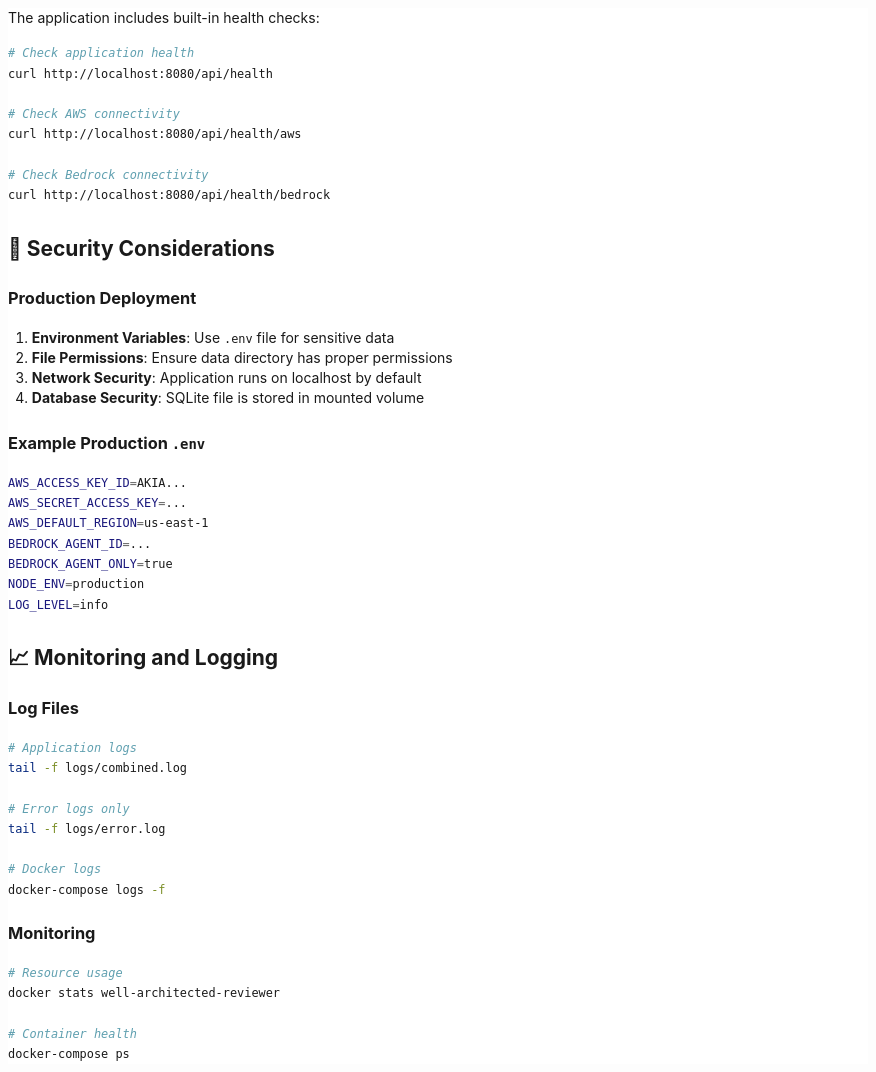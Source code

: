 The application includes built-in health checks:

```bash
# Check application health
curl http://localhost:8080/api/health

# Check AWS connectivity
curl http://localhost:8080/api/health/aws

# Check Bedrock connectivity
curl http://localhost:8080/api/health/bedrock
```

## 🔐 Security Considerations

### Production Deployment

1. **Environment Variables**: Use `.env` file for sensitive data
2. **File Permissions**: Ensure data directory has proper permissions
3. **Network Security**: Application runs on localhost by default
4. **Database Security**: SQLite file is stored in mounted volume

### Example Production `.env`
```bash
AWS_ACCESS_KEY_ID=AKIA...
AWS_SECRET_ACCESS_KEY=...
AWS_DEFAULT_REGION=us-east-1
BEDROCK_AGENT_ID=...
BEDROCK_AGENT_ONLY=true
NODE_ENV=production
LOG_LEVEL=info
```

## 📈 Monitoring and Logging

### Log Files
```bash
# Application logs
tail -f logs/combined.log

# Error logs only
tail -f logs/error.log

# Docker logs
docker-compose logs -f
```

### Monitoring
```bash
# Resource usage
docker stats well-architected-reviewer

# Container health
docker-compose ps
```

